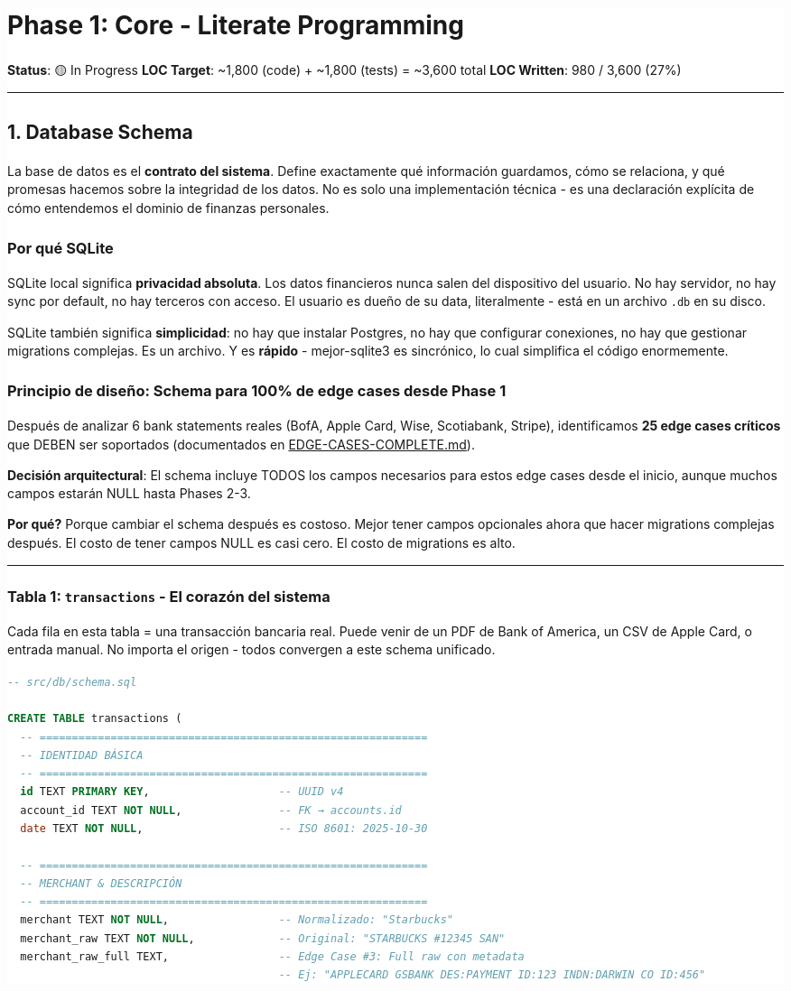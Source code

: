 # Phase 1: Core - Literate Programming

**Status**: 🟡 In Progress
**LOC Target**: ~1,800 (code) + ~1,800 (tests) = ~3,600 total
**LOC Written**: 980 / 3,600 (27%)

---

## 1. Database Schema

La base de datos es el **contrato del sistema**. Define exactamente qué información guardamos, cómo se relaciona, y qué promesas hacemos sobre la integridad de los datos. No es solo una implementación técnica - es una declaración explícita de cómo entendemos el dominio de finanzas personales.

### Por qué SQLite

SQLite local significa **privacidad absoluta**. Los datos financieros nunca salen del dispositivo del usuario. No hay servidor, no hay sync por default, no hay terceros con acceso. El usuario es dueño de su data, literalmente - está en un archivo `.db` en su disco.

SQLite también significa **simplicidad**: no hay que instalar Postgres, no hay que configurar conexiones, no hay que gestionar migrations complejas. Es un archivo. Y es **rápido** - mejor-sqlite3 es sincrónico, lo cual simplifica el código enormemente.

### Principio de diseño: Schema para 100% de edge cases desde Phase 1

Después de analizar 6 bank statements reales (BofA, Apple Card, Wise, Scotiabank, Stripe), identificamos **25 edge cases críticos** que DEBEN ser soportados (documentados en [EDGE-CASES-COMPLETE.md](../01-foundation/EDGE-CASES-COMPLETE.md)).

**Decisión arquitectural**: El schema incluye TODOS los campos necesarios para estos edge cases desde el inicio, aunque muchos campos estarán NULL hasta Phases 2-3.

**Por qué?** Porque cambiar el schema después es costoso. Mejor tener campos opcionales ahora que hacer migrations complejas después. El costo de tener campos NULL es casi cero. El costo de migrations es alto.

---

### Tabla 1: `transactions` - El corazón del sistema

Cada fila en esta tabla = una transacción bancaria real. Puede venir de un PDF de Bank of America, un CSV de Apple Card, o entrada manual. No importa el origen - todos convergen a este schema unificado.

```sql
-- src/db/schema.sql

CREATE TABLE transactions (
  -- ============================================================
  -- IDENTIDAD BÁSICA
  -- ============================================================
  id TEXT PRIMARY KEY,                    -- UUID v4
  account_id TEXT NOT NULL,               -- FK → accounts.id
  date TEXT NOT NULL,                     -- ISO 8601: 2025-10-30

  -- ============================================================
  -- MERCHANT & DESCRIPCIÓN
  -- ============================================================
  merchant TEXT NOT NULL,                 -- Normalizado: "Starbucks"
  merchant_raw TEXT NOT NULL,             -- Original: "STARBUCKS #12345 SAN"
  merchant_raw_full TEXT,                 -- Edge Case #3: Full raw con metadata
                                          -- Ej: "APPLECARD GSBANK DES:PAYMENT ID:123 INDN:DARWIN CO ID:456"
```